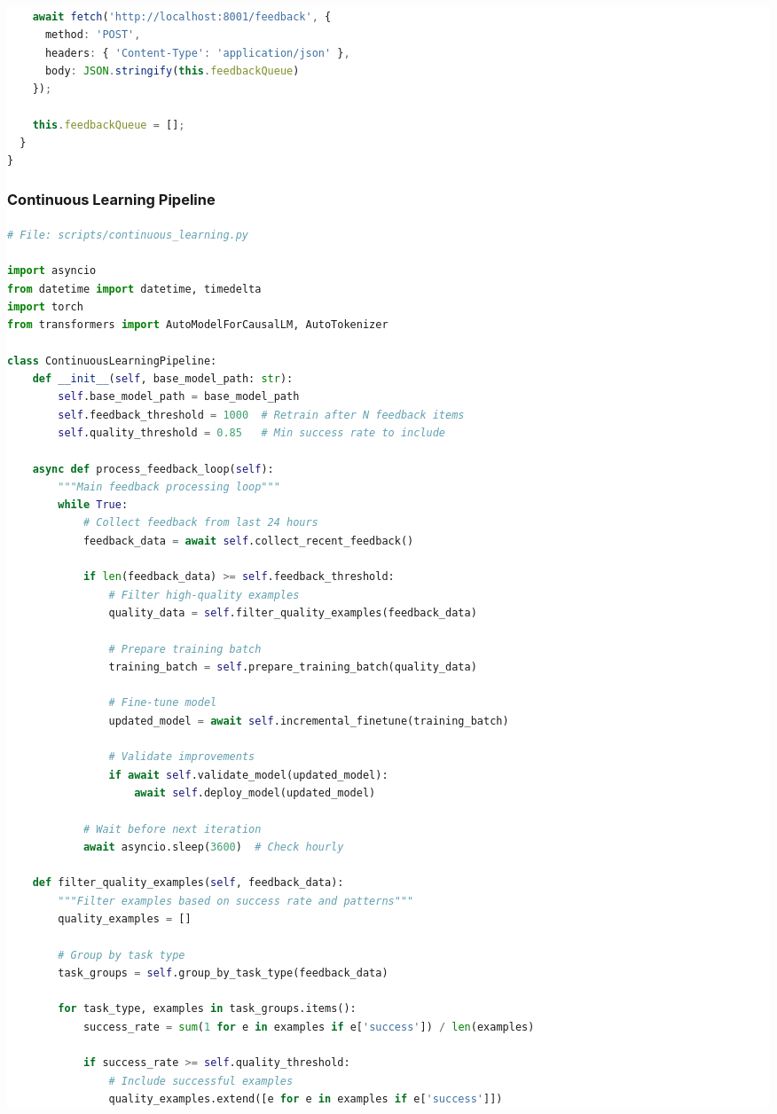 ```typescript
    await fetch('http://localhost:8001/feedback', {
      method: 'POST',
      headers: { 'Content-Type': 'application/json' },
      body: JSON.stringify(this.feedbackQueue)
    });
    
    this.feedbackQueue = [];
  }
}
```

### Continuous Learning Pipeline

```python
# File: scripts/continuous_learning.py

import asyncio
from datetime import datetime, timedelta
import torch
from transformers import AutoModelForCausalLM, AutoTokenizer

class ContinuousLearningPipeline:
    def __init__(self, base_model_path: str):
        self.base_model_path = base_model_path
        self.feedback_threshold = 1000  # Retrain after N feedback items
        self.quality_threshold = 0.85   # Min success rate to include
        
    async def process_feedback_loop(self):
        """Main feedback processing loop"""
        while True:
            # Collect feedback from last 24 hours
            feedback_data = await self.collect_recent_feedback()
            
            if len(feedback_data) >= self.feedback_threshold:
                # Filter high-quality examples
                quality_data = self.filter_quality_examples(feedback_data)
                
                # Prepare training batch
                training_batch = self.prepare_training_batch(quality_data)
                
                # Fine-tune model
                updated_model = await self.incremental_finetune(training_batch)
                
                # Validate improvements
                if await self.validate_model(updated_model):
                    await self.deploy_model(updated_model)
                    
            # Wait before next iteration
            await asyncio.sleep(3600)  # Check hourly
            
    def filter_quality_examples(self, feedback_data):
        """Filter examples based on success rate and patterns"""
        quality_examples = []
        
        # Group by task type
        task_groups = self.group_by_task_type(feedback_data)
        
        for task_type, examples in task_groups.items():
            success_rate = sum(1 for e in examples if e['success']) / len(examples)
            
            if success_rate >= self.quality_threshold:
                # Include successful examples
                quality_examples.extend([e for e in examples if e['success']])
```